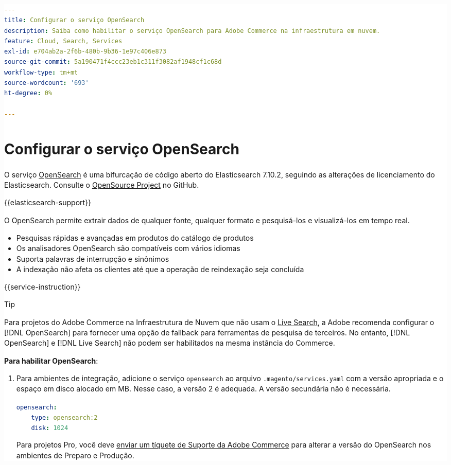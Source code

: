 ```yaml
---
title: Configurar o serviço OpenSearch
description: Saiba como habilitar o serviço OpenSearch para Adobe Commerce na infraestrutura em nuvem.
feature: Cloud, Search, Services
exl-id: e704ab2a-2f6b-480b-9b36-1e97c406e873
source-git-commit: 5a190471f4ccc23eb1c311f3082af1948cf1c68d
workflow-type: tm+mt
source-wordcount: '693'
ht-degree: 0%

---
```


# Configurar o serviço OpenSearch

O serviço [OpenSearch](https://www.opensearch.org) é uma bifurcação de código aberto do Elasticsearch 7.10.2, seguindo as alterações de licenciamento do Elasticsearch. Consulte o [OpenSource Project](https://github.com/opensearch-project) no GitHub.

{{elasticsearch-support}}

O OpenSearch permite extrair dados de qualquer fonte, qualquer formato e pesquisá-los e visualizá-los em tempo real.

- Pesquisas rápidas e avançadas em produtos do catálogo de produtos
- Os analisadores OpenSearch são compatíveis com vários idiomas
- Suporta palavras de interrupção e sinônimos
- A indexação não afeta os clientes até que a operação de reindexação seja concluída

{{service-instruction}}

>[!TIP]
>
>Para projetos do Adobe Commerce na Infraestrutura de Nuvem que não usam o [Live Search](https://experienceleague.adobe.com/en/docs/commerce/live-search/overview), a Adobe recomenda configurar o [!DNL OpenSearch] para fornecer uma opção de fallback para ferramentas de pesquisa de terceiros. No entanto, [!DNL OpenSearch] e [!DNL Live Search] não podem ser habilitados na mesma instância do Commerce.

**Para habilitar OpenSearch**:

1. Para ambientes de integração, adicione o serviço `opensearch` ao arquivo `.magento/services.yaml` com a versão apropriada e o espaço em disco alocado em MB. Nesse caso, a versão 2 é adequada. A versão secundária não é necessária.

   ```yaml
   opensearch:
       type: opensearch:2
       disk: 1024
   ```

   Para projetos Pro, você deve [enviar um tíquete de Suporte da Adobe Commerce](https://experienceleague.adobe.com/docs/commerce-knowledge-base/kb/help-center-guide/magento-help-center-user-guide.html#submit-ticket) para alterar a versão do OpenSearch nos ambientes de Preparo e Produção.
